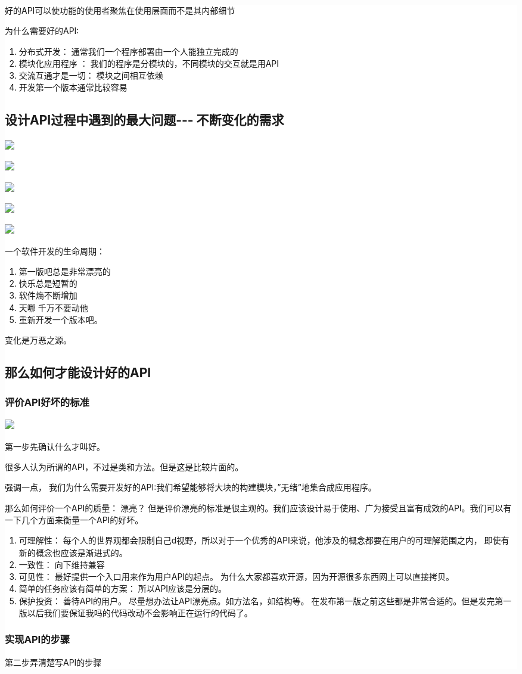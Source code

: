 好的API可以使功能的使用者聚焦在使用层面而不是其内部细节

为什么需要好的API:

1. 分布式开发： 通常我们一个程序部署由一个人能独立完成的
2. 模块化应用程序 ： 我们的程序是分模块的，不同模块的交互就是用API
3. 交流互通才是一切： 模块之间相互依赖
4. 开发第一个版本通常比较容易

## 设计API过程中遇到的最大问题--- 不断变化的需求
![](https://img.alicdn.com/imgextra/i4/46754672/TB2l655qXXXXXaiXXXXXXXXXXXX_!!46754672.jpg)

![](https://img.alicdn.com/imgextra/i1/46754672/TB21T9SqXXXXXcbXXXXXXXXXXXX_!!46754672.jpg)

![](https://img.alicdn.com/imgextra/i1/46754672/TB2llOLqXXXXXXrXpXXXXXXXXXX_!!46754672.jpg)

![](https://img.alicdn.com/imgextra/i1/46754672/TB2oXqwqXXXXXa.XpXXXXXXXXXX_!!46754672.jpg)

![](https://img.alicdn.com/imgextra/i1/46754672/TB2V2mrqXXXXXcTXpXXXXXXXXXX_!!46754672.jpg)

一个软件开发的生命周期：

1. 第一版吧总是非常漂亮的
2. 快乐总是短暂的
3. 软件熵不断增加
4. 天哪 千万不要动他
5. 重新开发一个版本吧。

变化是万恶之源。


## 那么如何才能设计好的API

### 评价API好坏的标准
![](https://img.alicdn.com/imgextra/i2/46754672/TB2_NyJqXXXXXXvXpXXXXXXXXXX_!!46754672.jpg)

第一步先确认什么才叫好。

很多人认为所谓的API，不过是类和方法。但是这是比较片面的。

强调一点， 我们为什么需要开发好的API:我们希望能够将大块的构建模块，”无绪“地集合成应用程序。

那么如何评价一个API的质量： 漂亮？ 但是评价漂亮的标准是很主观的。我们应该设计易于使用、广为接受且富有成效的API。我们可以有一下几个方面来衡量一个API的好坏。

1. 可理解性： 每个人的世界观都会限制自己d视野，所以对于一个优秀的API来说，他涉及的概念都要在用户的可理解范围之内， 即使有新的概念也应该是渐进式的。
2. 一致性： 向下维持兼容
3. 可见性： 最好提供一个入口用来作为用户API的起点。 为什么大家都喜欢开源，因为开源很多东西网上可以直接拷贝。
4. 简单的任务应该有简单的方案： 所以API应该是分层的。
5. 保护投资： 善待API的用户。 尽量想办法让API漂亮点。如方法名，如结构等。 在发布第一版之前这些都是非常合适的。但是发完第一版以后我们要保证我吗的代码改动不会影响正在运行的代码了。

### 实现API的步骤
第二步弄清楚写API的步骤
